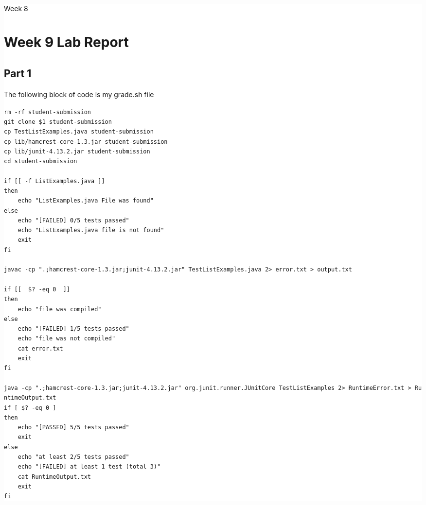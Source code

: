 
Week 8
# Week 9 Lab Report 

## Part 1

The following block of code is my grade.sh file
```
rm -rf student-submission
git clone $1 student-submission
cp TestListExamples.java student-submission
cp lib/hamcrest-core-1.3.jar student-submission
cp lib/junit-4.13.2.jar student-submission
cd student-submission

if [[ -f ListExamples.java ]]
then 
    echo "ListExamples.java File was found"
else 
    echo "[FAILED] 0/5 tests passed"
    echo "ListExamples.java file is not found"
    exit
fi

javac -cp ".;hamcrest-core-1.3.jar;junit-4.13.2.jar" TestListExamples.java 2> error.txt > output.txt

if [[  $? -eq 0  ]]
then
    echo "file was compiled"
else
    echo "[FAILED] 1/5 tests passed"
    echo "file was not compiled"
    cat error.txt
    exit
fi

java -cp ".;hamcrest-core-1.3.jar;junit-4.13.2.jar" org.junit.runner.JUnitCore TestListExamples 2> RuntimeError.txt > RuntimeOutput.txt
if [ $? -eq 0 ]
then
    echo "[PASSED] 5/5 tests passed"
    exit
else
    echo "at least 2/5 tests passed"
    echo "[FAILED] at least 1 test (total 3)"
    cat RuntimeOutput.txt
    exit
fi
```
